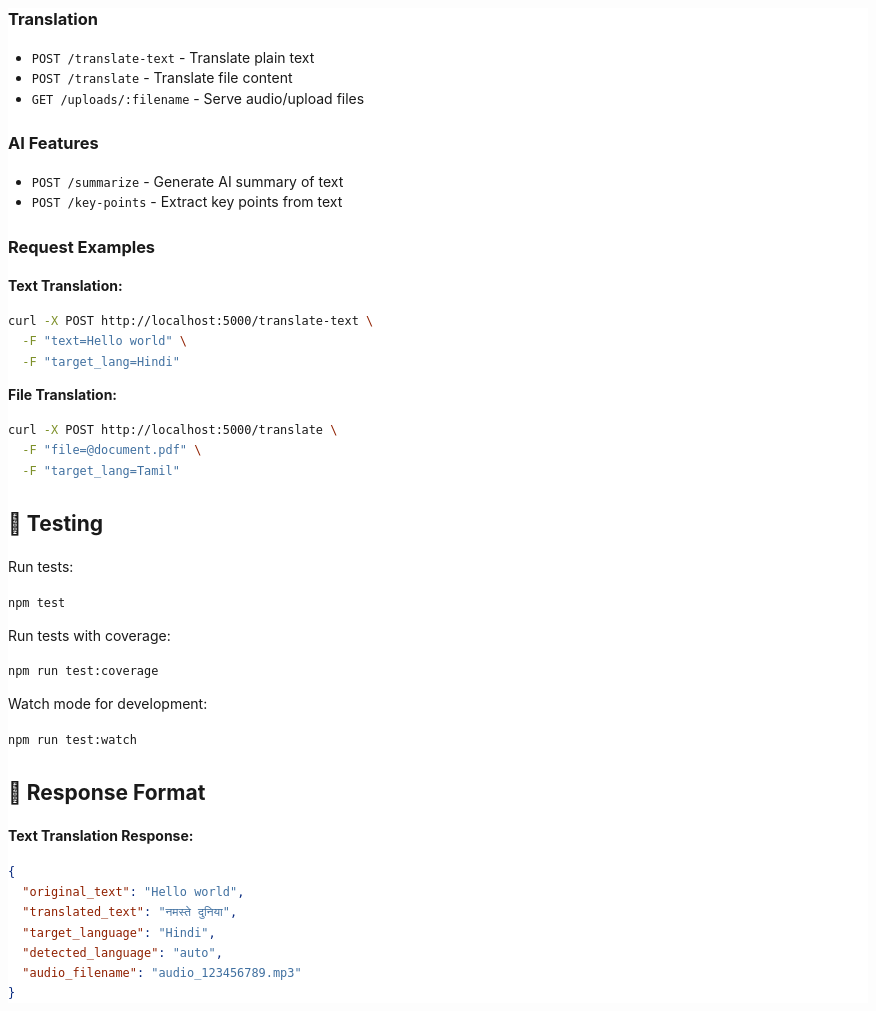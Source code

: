 ### Translation
- `POST /translate-text` - Translate plain text
- `POST /translate` - Translate file content
- `GET /uploads/:filename` - Serve audio/upload files

### AI Features
- `POST /summarize` - Generate AI summary of text
- `POST /key-points` - Extract key points from text

### Request Examples

**Text Translation:**
```bash
curl -X POST http://localhost:5000/translate-text \
  -F "text=Hello world" \
  -F "target_lang=Hindi"
```

**File Translation:**
```bash
curl -X POST http://localhost:5000/translate \
  -F "file=@document.pdf" \
  -F "target_lang=Tamil"
```

## 🧪 Testing

Run tests:
```bash
npm test
```

Run tests with coverage:
```bash
npm run test:coverage
```

Watch mode for development:
```bash
npm run test:watch
```

## 📝 Response Format

**Text Translation Response:**
```json
{
  "original_text": "Hello world",
  "translated_text": "नमस्ते दुनिया",
  "target_language": "Hindi",
  "detected_language": "auto",
  "audio_filename": "audio_123456789.mp3"
}
```
